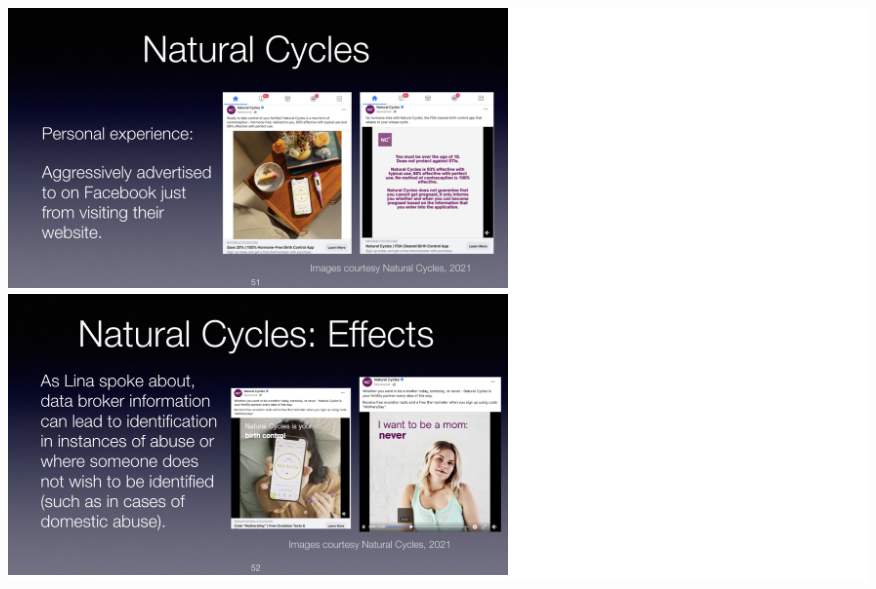 <img src="/images/PrivacyLawtalk/pl21.png" width="500">

<img src="/images/PrivacyLawtalk/pl22.png" width="500">
